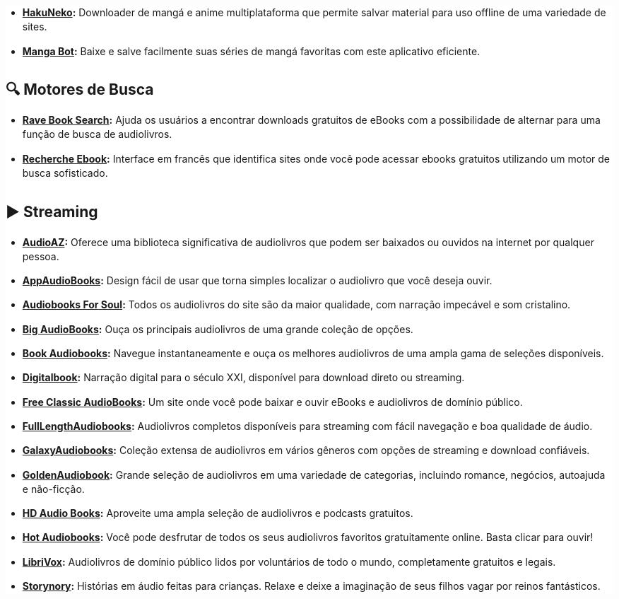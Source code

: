- **[HakuNeko](https://hakuneko.download/):** Downloader de mangá e anime multiplataforma que permite salvar material para uso offline de uma variedade de sites.

- **[Manga Bot](https://mangabot.github.io/):** Baixe e salve facilmente suas séries de mangá favoritas com este aplicativo eficiente.

## 🔍 Motores de Busca

- **[Rave Book Search](https://ravebooksearch.com/):** Ajuda os usuários a encontrar downloads gratuitos de eBooks com a possibilidade de alternar para uma função de busca de audiolivros.

- **[Recherche Ebook](https://recherche-ebook.fr/):** Interface em francês que identifica sites onde você pode acessar ebooks gratuitos utilizando um motor de busca sofisticado.

## ▶️ Streaming

- **[AudioAZ](https://audioaz.com/):** Oferece uma biblioteca significativa de audiolivros que podem ser baixados ou ouvidos na internet por qualquer pessoa.

- **[AppAudioBooks](https://appaudiobooks.com/):** Design fácil de usar que torna simples localizar o audiolivro que você deseja ouvir.

- **[Audiobooks For Soul](https://audiobooks4soul.com/home/):** Todos os audiolivros do site são da maior qualidade, com narração impecável e som cristalino.

- **[Big AudioBooks](https://bigaudiobooks.com/):** Ouça os principais audiolivros de uma grande coleção de opções.

- **[Book Audiobooks](https://bookaudiobooks.com/):** Navegue instantaneamente e ouça os melhores audiolivros de uma ampla gama de seleções disponíveis.

- **[Digitalbook](https://www.digitalbook.io/):** Narração digital para o século XXI, disponível para download direto ou streaming.

- **[Free Classic AudioBooks](https://www.freeclassicaudiobooks.com/):** Um site onde você pode baixar e ouvir eBooks e audiolivros de domínio público.

- **[FullLengthAudiobooks](https://fulllengthaudiobooks.net/):** Audiolivros completos disponíveis para streaming com fácil navegação e boa qualidade de áudio.

- **[GalaxyAudiobooks](https://galaxyaudiobook.com/):** Coleção extensa de audiolivros em vários gêneros com opções de streaming e download confiáveis.

- **[GoldenAudiobook](https://goldenaudiobook.com/):** Grande seleção de audiolivros em uma variedade de categorias, incluindo romance, negócios, autoajuda e não-ficção.

- **[HD Audio Books](https://hdaudiobooks.com/):** Aproveite uma ampla seleção de audiolivros e podcasts gratuitos.

- **[Hot Audiobooks](https://hotaudiobooks.com/):** Você pode desfrutar de todos os seus audiolivros favoritos gratuitamente online. Basta clicar para ouvir!

- **[LibriVox](https://librivox.org/):** Audiolivros de domínio público lidos por voluntários de todo o mundo, completamente gratuitos e legais.

- **[Storynory](https://www.storynory.com/):** Histórias em áudio feitas para crianças. Relaxe e deixe a imaginação de seus filhos vagar por reinos fantásticos.
